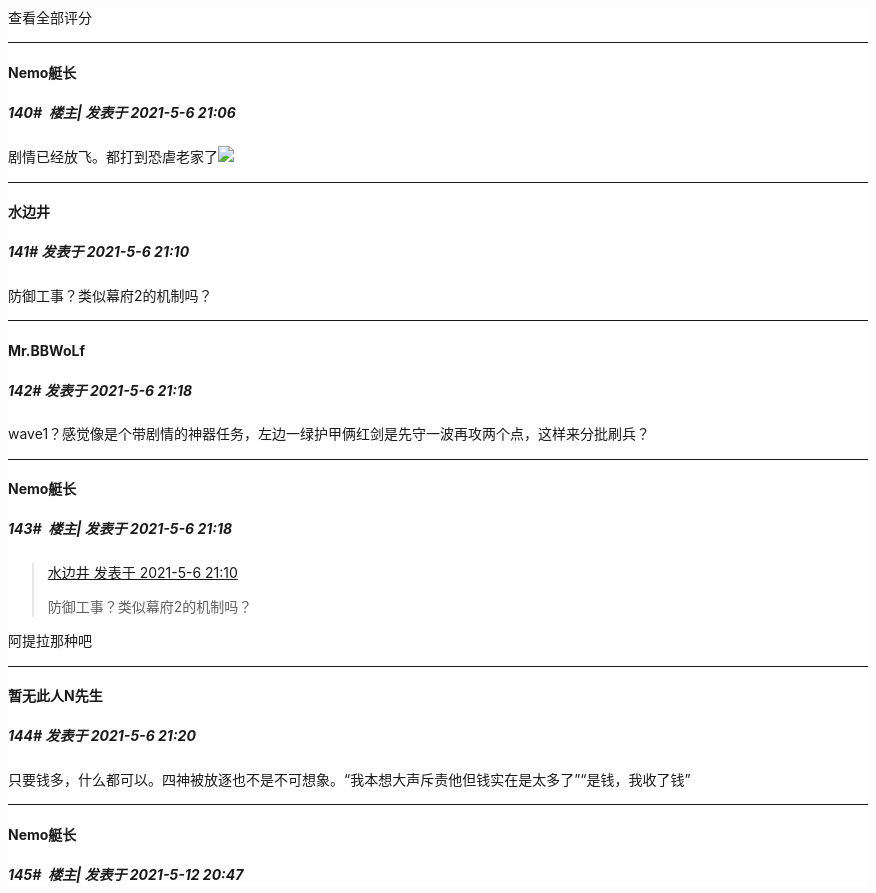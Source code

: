 
查看全部评分


*****

####  Nemo艇长  
##### 140#         楼主| 发表于 2021-5-6 21:06


剧情已经放飞。都打到恐虐老家了<img src="https://static.saraba1st.com/image/smiley/face2017/091.png" referrerpolicy="no-referrer">


*****

####  水边井  
##### 141#       发表于 2021-5-6 21:10


防御工事？类似幕府2的机制吗？


*****

####  Mr.BBWoLf  
##### 142#       发表于 2021-5-6 21:18


wave1？感觉像是个带剧情的神器任务，左边一绿护甲俩红剑是先守一波再攻两个点，这样来分批刷兵？


*****

####  Nemo艇长  
##### 143#         楼主| 发表于 2021-5-6 21:18


<blockquote><a href="httphttps://bbs.saraba1st.com/2b/forum.php?mod=redirect&amp;goto=findpost&amp;pid=51162885&amp;ptid=1985955" target="_blank">水边井 发表于 2021-5-6 21:10</a>

防御工事？类似幕府2的机制吗？</blockquote>
阿提拉那种吧


*****

####  暂无此人N先生  
##### 144#       发表于 2021-5-6 21:20


只要钱多，什么都可以。四神被放逐也不是不可想象。“我本想大声斥责他但钱实在是太多了”“是钱，我收了钱”


*****

####  Nemo艇长  
##### 145#         楼主| 发表于 2021-5-12 20:47

